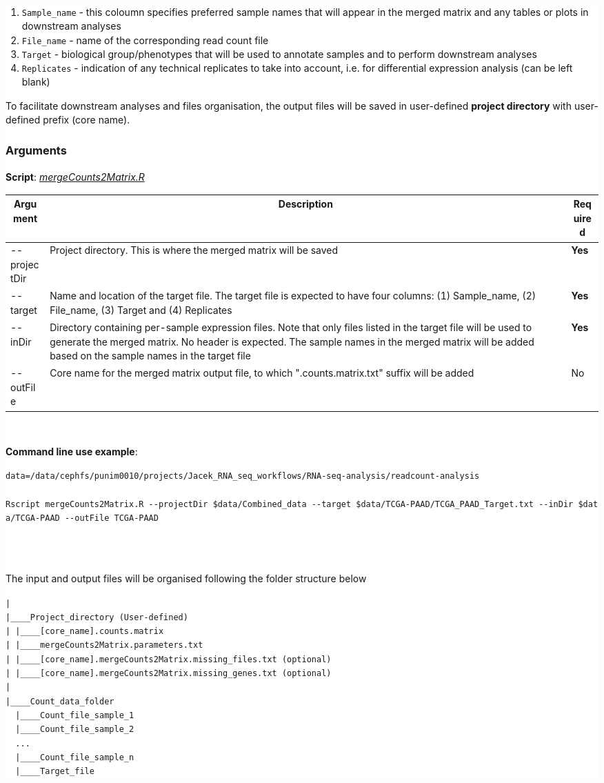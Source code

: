 1. `Sample_name` - this coloumn specifies preferred sample names that will appear in the merged matrix and any tables or plots in downstream analyses
2. `File_name` - name of the corresponding read count file
3. `Target` - biological group/phenotypes that will be used to annotate samples and to perform downstream analyses
4. `Replicates` - indication of any technical replicates to take into account, i.e. for differential expression analysis (can be left blank)

To facilitate downstream analyses and files organisation, the output files will be saved in user-defined **project directory** with user-defined prefix (core name).

### Arguments

**Script**: *[mergeCounts2Matrix.R](./readcount-analysis/mergeCounts2Matrix.R)*

Argument | Description | Required
------------ | ------------ | ------------
--projectDir | Project directory. This is where the merged matrix will be saved | **Yes**
--target | Name and location of the target file. The target file is expected to have four columns: (1) Sample\_name, (2) File\_name, (3) Target and (4) Replicates | **Yes**
--inDir | Directory containing per-sample expression files. Note that only files listed in the target file will be used to generate the merged matrix. No header is expected. The sample names in the merged matrix will be added based on the sample names in the target file | **Yes**
--outFile | Core name for the merged matrix output file, to which ".counts.matrix.txt" suffix will be added | No
<br/>

**Command line use example**:

```
data=/data/cephfs/punim0010/projects/Jacek_RNA_seq_workflows/RNA-seq-analysis/readcount-analysis

Rscript mergeCounts2Matrix.R --projectDir $data/Combined_data --target $data/TCGA-PAAD/TCGA_PAAD_Target.txt --inDir $data/TCGA-PAAD --outFile TCGA-PAAD
```

<br><br>

The input and output files will be organised following the folder structure below

```
|
|____Project_directory (User-defined)
| |____[core_name].counts.matrix
| |____mergeCounts2Matrix.parameters.txt
| |____[core_name].mergeCounts2Matrix.missing_files.txt (optional)
| |____[core_name].mergeCounts2Matrix.missing_genes.txt (optional)
|
|____Count_data_folder
  |____Count_file_sample_1
  |____Count_file_sample_2
  ...
  |____Count_file_sample_n
  |____Target_file
```
